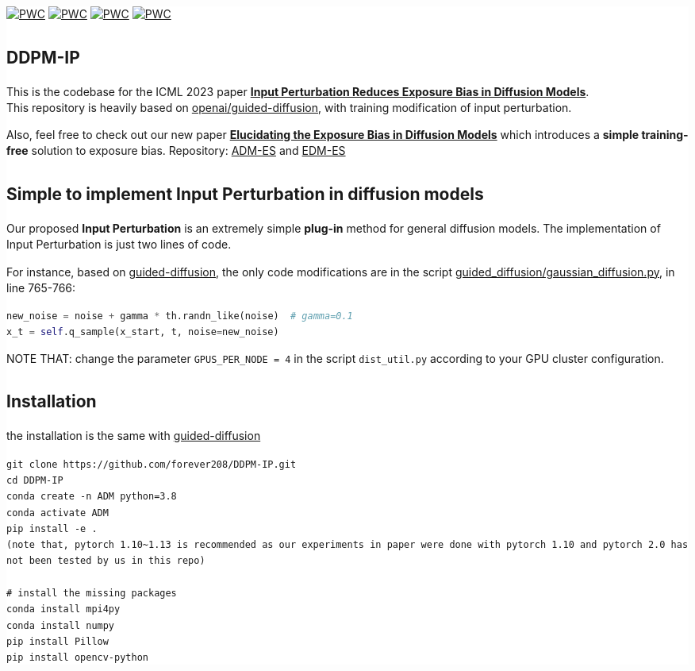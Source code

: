 [![PWC](https://img.shields.io/endpoint.svg?url=https://paperswithcode.com/badge/input-perturbation-reduces-exposure-bias-in/image-generation-on-ffhq-128-x-128)](https://paperswithcode.com/sota/image-generation-on-ffhq-128-x-128?p=input-perturbation-reduces-exposure-bias-in)
[![PWC](https://img.shields.io/endpoint.svg?url=https://paperswithcode.com/badge/input-perturbation-reduces-exposure-bias-in/image-generation-on-celeba-64x64)](https://paperswithcode.com/sota/image-generation-on-celeba-64x64?p=input-perturbation-reduces-exposure-bias-in)
[![PWC](https://img.shields.io/endpoint.svg?url=https://paperswithcode.com/badge/input-perturbation-reduces-exposure-bias-in/image-generation-on-lsun-tower-64x64)](https://paperswithcode.com/sota/image-generation-on-lsun-tower-64x64?p=input-perturbation-reduces-exposure-bias-in)
[![PWC](https://img.shields.io/endpoint.svg?url=https://paperswithcode.com/badge/input-perturbation-reduces-exposure-bias-in/image-generation-on-imagenet-32x32)](https://paperswithcode.com/sota/image-generation-on-imagenet-32x32?p=input-perturbation-reduces-exposure-bias-in)


## DDPM-IP
This is the codebase for the ICML 2023 paper [**Input Perturbation Reduces Exposure Bias in Diffusion Models**](https://arxiv.org/abs/2301.11706).
<br>This repository is heavily based on [openai/guided-diffusion](https://github.com/openai/guided-diffusion), with training modification of input perturbation.

Also, feel free to check out our new paper [**Elucidating the Exposure Bias in Diffusion Models**](https://arxiv.org/abs/2308.15321) which introduces a **simple training-free** solution to exposure bias. Repository: [ADM-ES](https://github.com/forever208/ADM-ES) and [EDM-ES](https://github.com/forever208/EDM-ES)

## Simple to implement Input Perturbation in diffusion models
Our proposed __Input Perturbation__  is an extremely simple __plug-in__ method for general diffusion models.
The implementation of Input Perturbation is just two lines of code.

For instance, based on [guided-diffusion](https://github.com/openai/guided-diffusion),
the only code modifications are in the script [guided_diffusion/gaussian_diffusion.py](https://github.com/forever208/DDPM-IP/blob/DDPM-IP/guided_diffusion/gaussian_diffusion.py), in line 765-766:

```python
new_noise = noise + gamma * th.randn_like(noise)  # gamma=0.1
x_t = self.q_sample(x_start, t, noise=new_noise)
```
NOTE THAT: change the parameter `GPUS_PER_NODE = 4` in the script `dist_util.py` according to your GPU cluster configuration.


## Installation
the installation is the same with [guided-diffusion](https://github.com/openai/guided-diffusion)
```
git clone https://github.com/forever208/DDPM-IP.git
cd DDPM-IP
conda create -n ADM python=3.8
conda activate ADM
pip install -e .
(note that, pytorch 1.10~1.13 is recommended as our experiments in paper were done with pytorch 1.10 and pytorch 2.0 has not been tested by us in this repo)

# install the missing packages
conda install mpi4py
conda install numpy
pip install Pillow
pip install opencv-python
```

